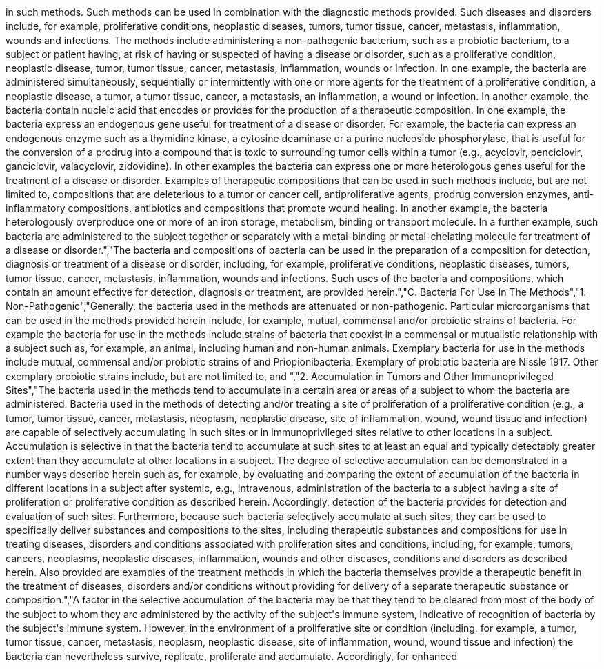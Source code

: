 in such methods. Such methods can be used in combination with the diagnostic methods provided. Such diseases and disorders include, for example, proliferative conditions, neoplastic diseases, tumors, tumor tissue, cancer, metastasis, inflammation, wounds and infections. The methods include administering a non-pathogenic bacterium, such as a probiotic bacterium, to a subject or patient having, at risk of having or suspected of having a disease or disorder, such as a proliferative condition, neoplastic disease, tumor, tumor tissue, cancer, metastasis, inflammation, wounds or infection. In one example, the bacteria are administered simultaneously, sequentially or intermittently with one or more agents for the treatment of a proliferative condition, a neoplastic disease, a tumor, a tumor tissue, cancer, a metastasis, an inflammation, a wound or infection. In another example, the bacteria contain nucleic acid that encodes or provides for the production of a therapeutic composition. In one example, the bacteria express an endogenous gene useful for treatment of a disease or disorder. For example, the bacteria can express an endogenous enzyme such as a thymidine kinase, a cytosine deaminase or a purine nucleoside phosphorylase, that is useful for the conversion of a prodrug into a compound that is toxic to surrounding tumor cells within a tumor (e.g., acyclovir, penciclovir, ganciclovir, valacyclovir, zidovidine). In other examples the bacteria can express one or more heterologous genes useful for the treatment of a disease or disorder. Examples of therapeutic compositions that can be used in such methods include, but are not limited to, compositions that are deleterious to a tumor or cancer cell, antiproliferative agents, prodrug conversion enzymes, anti-inflammatory compositions, antibiotics and compositions that promote wound healing. In another example, the bacteria heterologously overproduce one or more of an iron storage, metabolism, binding or transport molecule. In a further example, such bacteria are administered to the subject together or separately with a metal-binding or metal-chelating molecule for treatment of a disease or disorder.","The bacteria and compositions of bacteria can be used in the preparation of a composition for detection, diagnosis or treatment of a disease or disorder, including, for example, proliferative conditions, neoplastic diseases, tumors, tumor tissue, cancer, metastasis, inflammation, wounds and infections. Such uses of the bacteria and compositions, which contain an amount effective for detection, diagnosis or treatment, are provided herein.","C. Bacteria For Use In The Methods","1. Non-Pathogenic","Generally, the bacteria used in the methods are attenuated or non-pathogenic. Particular microorganisms that can be used in the methods provided herein include, for example, mutual, commensal and\/or probiotic strains of bacteria. For example the bacteria for use in the methods include strains of bacteria that coexist in a commensal or mutualistic relationship with a subject such as, for example, an animal, including human and non-human animals. Exemplary bacteria for use in the methods include mutual, commensal and\/or probiotic strains of and Priopionibacteria. Exemplary of probiotic bacteria are Nissle 1917. Other exemplary probiotic strains include, but are not limited to, and ","2. Accumulation in Tumors and Other Immunoprivileged Sites","The bacteria used in the methods tend to accumulate in a certain area or areas of a subject to whom the bacteria are administered. Bacteria used in the methods of detecting and\/or treating a site of proliferation of a proliferative condition (e.g., a tumor, tumor tissue, cancer, metastasis, neoplasm, neoplastic disease, site of inflammation, wound, wound tissue and infection) are capable of selectively accumulating in such sites or in immunoprivileged sites relative to other locations in a subject. Accumulation is selective in that the bacteria tend to accumulate at such sites to at least an equal and typically detectably greater extent than they accumulate at other locations in a subject. The degree of selective accumulation can be demonstrated in a number ways describe herein such as, for example, by evaluating and comparing the extent of accumulation of the bacteria in different locations in a subject after systemic, e.g., intravenous, administration of the bacteria to a subject having a site of proliferation or proliferative condition as described herein. Accordingly, detection of the bacteria provides for detection and evaluation of such sites. Furthermore, because such bacteria selectively accumulate at such sites, they can be used to specifically deliver substances and compositions to the sites, including therapeutic substances and compositions for use in treating diseases, disorders and conditions associated with proliferation sites and conditions, including, for example, tumors, cancers, neoplasms, neoplastic diseases, inflammation, wounds and other diseases, conditions and disorders as described herein. Also provided are examples of the treatment methods in which the bacteria themselves provide a therapeutic benefit in the treatment of diseases, disorders and\/or conditions without providing for delivery of a separate therapeutic substance or composition.","A factor in the selective accumulation of the bacteria may be that they tend to be cleared from most of the body of the subject to whom they are administered by the activity of the subject's immune system, indicative of recognition of bacteria by the subject's immune system. However, in the environment of a proliferative site or condition (including, for example, a tumor, tumor tissue, cancer, metastasis, neoplasm, neoplastic disease, site of inflammation, wound, wound tissue and infection) the bacteria can nevertheless survive, replicate, proliferate and accumulate. Accordingly, for enhanced